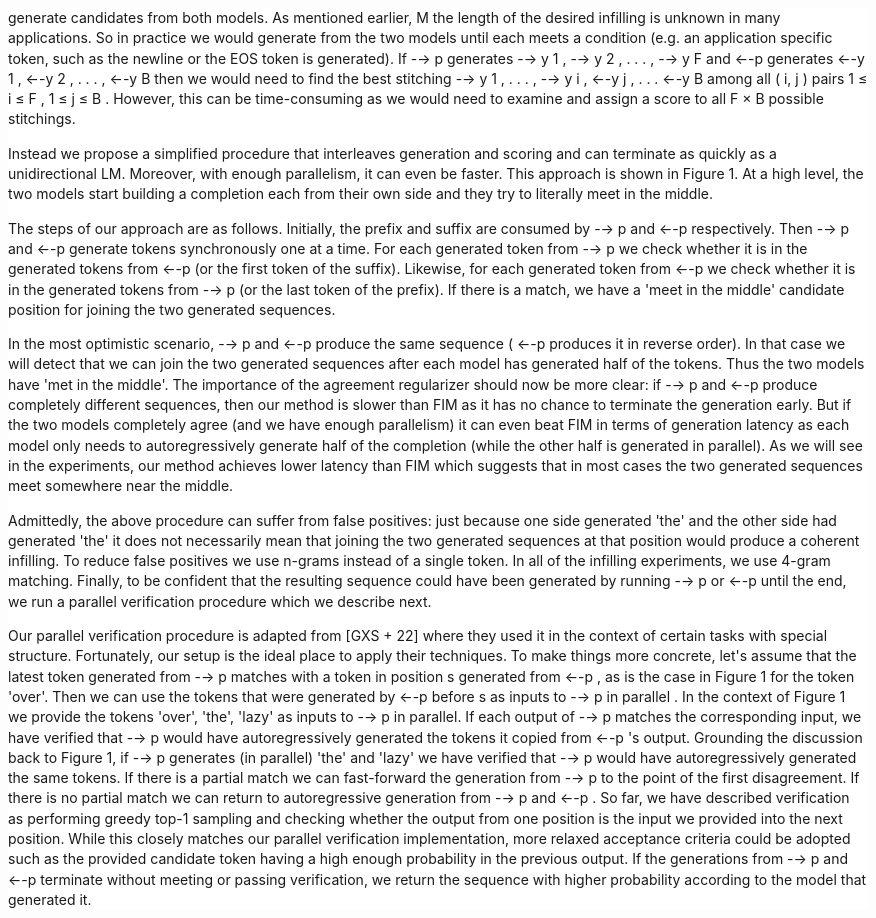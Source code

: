 

generate candidates from both models. As mentioned earlier, M the length of the desired infilling is unknown in many applications. So in practice we would generate from the two models until each meets a condition (e.g. an application specific token, such as the newline or the EOS token is generated). If -→ p generates -→ y 1 , -→ y 2 , . . . , -→ y F and ←-p generates ←-y 1 , ←-y 2 , . . . , ←-y B then we would need to find the best stitching -→ y 1 , . . . , -→ y i , ←-y j , . . . ←-y B among all ( i, j ) pairs 1 ≤ i ≤ F , 1 ≤ j ≤ B . However, this can be time-consuming as we would need to examine and assign a score to all F × B possible stitchings.

Instead we propose a simplified procedure that interleaves generation and scoring and can terminate as quickly as a unidirectional LM. Moreover, with enough parallelism, it can even be faster. This approach is shown in Figure 1. At a high level, the two models start building a completion each from their own side and they try to literally meet in the middle.

The steps of our approach are as follows. Initially, the prefix and suffix are consumed by -→ p and ←-p respectively. Then -→ p and ←-p generate tokens synchronously one at a time. For each generated token from -→ p we check whether it is in the generated tokens from ←-p (or the first token of the suffix). Likewise, for each generated token from ←-p we check whether it is in the generated tokens from -→ p (or the last token of the prefix). If there is a match, we have a 'meet in the middle' candidate position for joining the two generated sequences.

In the most optimistic scenario, -→ p and ←-p produce the same sequence ( ←-p produces it in reverse order). In that case we will detect that we can join the two generated sequences after each model has generated half of the tokens. Thus the two models have 'met in the middle'. The importance of the agreement regularizer should now be more clear: if -→ p and ←-p produce completely different sequences, then our method is slower than FIM as it has no chance to terminate the generation early. But if the two models completely agree (and we have enough parallelism) it can even beat FIM in terms of generation latency as each model only needs to autoregressively generate half of the completion (while the other half is generated in parallel). As we will see in the experiments, our method achieves lower latency than FIM which suggests that in most cases the two generated sequences meet somewhere near the middle.

Admittedly, the above procedure can suffer from false positives: just because one side generated 'the' and the other side had generated 'the' it does not necessarily mean that joining the two generated sequences at that position would produce a coherent infilling. To reduce false positives we use n-grams instead of a single token. In all of the infilling experiments, we use 4-gram matching. Finally, to be confident that the resulting sequence could have been generated by running -→ p or ←-p until the end, we run a parallel verification procedure which we describe next.

Our parallel verification procedure is adapted from [GXS + 22] where they used it in the context of certain tasks with special structure. Fortunately, our setup is the ideal place to apply their techniques. To make things more concrete, let's assume that the latest token generated from -→ p matches with a token in position s generated from ←-p , as is the case in Figure 1 for the token 'over'. Then we can use the tokens that were generated by ←-p before s as inputs to -→ p in parallel . In the context of Figure 1 we provide the tokens 'over', 'the', 'lazy' as inputs to -→ p in parallel. If each output of -→ p matches the corresponding input, we have verified that -→ p would have autoregressively generated the tokens it copied from ←-p 's output. Grounding the discussion back to Figure 1, if -→ p generates (in parallel) 'the' and 'lazy' we have verified that -→ p would have autoregressively generated the same tokens. If there is a partial match we can fast-forward the generation from -→ p to the point of the first disagreement. If there is no partial match we can return to autoregressive generation from -→ p and ←-p . So far, we have described verification as performing greedy top-1 sampling and checking whether the output from one position is the input we provided into the next position. While this closely matches our parallel verification implementation, more relaxed acceptance criteria could be adopted such as the provided candidate token having a high enough probability in the previous output. If the generations from -→ p and ←-p terminate without meeting or passing verification, we return the sequence with higher probability according to the model that generated it.
